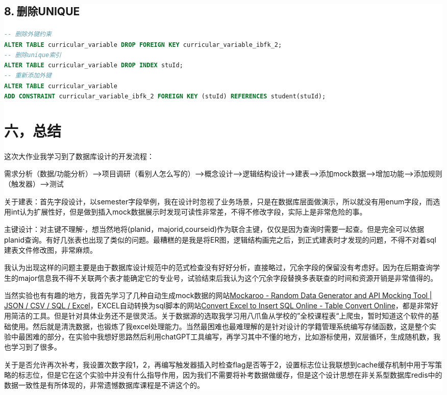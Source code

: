 ## 8. 删除UNIQUE

```sql
-- 删除外键约束
ALTER TABLE curricular_variable DROP FOREIGN KEY curricular_variable_ibfk_2;
-- 删除unique索引
ALTER TABLE curricular_variable DROP INDEX stuId;
-- 重新添加外键
ALTER TABLE curricular_variable
ADD CONSTRAINT curricular_variable_ibfk_2 FOREIGN KEY (stuId) REFERENCES student(stuId);
```

# 六，总结

这次大作业我学习到了数据库设计的开发流程：

需求分析（数据/功能分析）——>项目调研（看别人怎么写的）——>概念设计——>逻辑结构设计——>建表——>添加mock数据——>增加功能——>添加规则（触发器）——>测试

关于建表：首先字段设计，以semester字段举例，我在设计时忽视了业务场景，只是在数据库层面做演示，所以就没有用enum字段，而选用int认为扩展性好，但是做到插入mock数据展示时发现可读性非常差，不得不修改字段，实际上是非常危险的事。

主键设计：对主键不理解·，想当然地将(planid，majorid,courseid)作为联合主键，仅仅是因为查询时需要一起查。但是完全可以依据planid查询。有好几张表也出现了类似的问题。最糟糕的是我是将ER图，逻辑结构画完之后，到正式建表时才发现的问题，不得不对着sql建表文件修改图，非常麻烦。

我认为出现这样的问题主要是由于数据库设计规范中的范式检查没有好好分析，直接略过，冗余字段的保留没有考虑好。因为在后期查询学生的major信息我不得不关联两个表才能确定它的专业号，试验结束后我认为这个冗余字段替换多表联查的时间和资源开销是非常值得的。

当然实验也有有趣的地方，我首先学习了几种自动生成mock数据的网站[Mockaroo - Random Data Generator and API Mocking Tool | JSON / CSV / SQL / Excel](https://www.mockaroo.com/)，EXCEL自动转换为sql脚本的网站[Convert Excel to Insert SQL Online - Table Convert Online](https://tableconvert.com/excel-to-sql)，都是非常好用简洁的工具。但是针对具体业务还不是很灵活。关于数据源的选取我学习用八爪鱼从学校的”全校课程表“上爬虫，暂时知道这个软件的基础使用。然后就是清洗数据，也锻炼了我excel处理能力。当然最困难也最难理解的是针对设计的学籍管理系统编写存储函数，这是整个实验中最困难的部分，在实验中我想好思路然后利用chatGPT工具编写，再学习其中不懂的地方，比如游标使用，双层循环，生成随机数，我也学习到了很多。

关于是否允许再次补考，我设置次数字段1，2，再编写触发器插入时检查flag是否等于2，设置标志位让我联想到cache缓存机制中用于写策略的标志位，但是它在这个实验中并没有什么指导作用，因为我们不需要将补考数据做缓存，但是这个设计思想在非关系型数据库redis中的数据一致性是有所体现的，非常遗憾数据库课程是不讲这个的。
